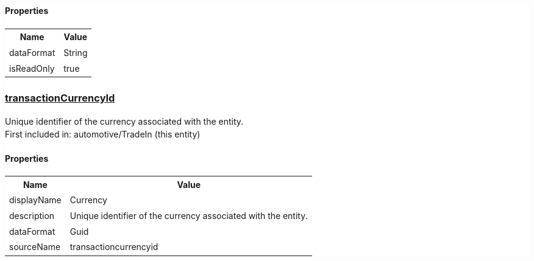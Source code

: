 #### Properties

<table><tr><th>Name</th><th>Value</th></tr><tr><td>dataFormat</td><td>String</td></tr><tr><td>isReadOnly</td><td>true</td></tr></table>

### <a href=#transactionCurrencyId name="transactionCurrencyId">transactionCurrencyId</a>

Unique identifier of the currency associated with the entity.  
First included in: automotive/TradeIn (this entity)  

#### Properties

<table><tr><th>Name</th><th>Value</th></tr><tr><td>displayName</td><td>Currency</td></tr><tr><td>description</td><td>Unique identifier of the currency associated with the entity.</td></tr><tr><td>dataFormat</td><td>Guid</td></tr><tr><td>sourceName</td><td>transactioncurrencyid</td></tr></table>
